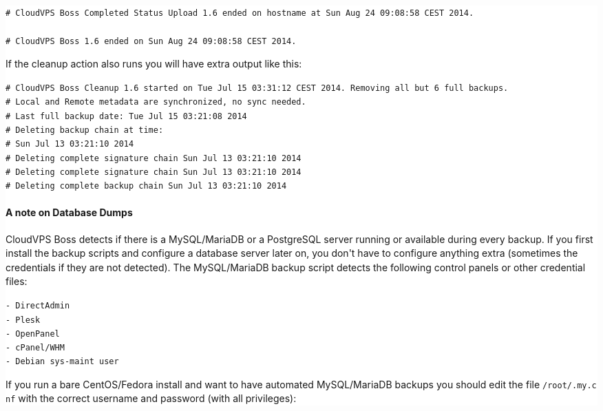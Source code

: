     # CloudVPS Boss Completed Status Upload 1.6 ended on hostname at Sun Aug 24 09:08:58 CEST 2014.

    # CloudVPS Boss 1.6 ended on Sun Aug 24 09:08:58 CEST 2014.


If the cleanup action also runs you will have extra output like this:

    # CloudVPS Boss Cleanup 1.6 started on Tue Jul 15 03:31:12 CEST 2014. Removing all but 6 full backups.
    # Local and Remote metadata are synchronized, no sync needed.
    # Last full backup date: Tue Jul 15 03:21:08 2014
    # Deleting backup chain at time:
    # Sun Jul 13 03:21:10 2014
    # Deleting complete signature chain Sun Jul 13 03:21:10 2014
    # Deleting complete signature chain Sun Jul 13 03:21:10 2014
    # Deleting complete backup chain Sun Jul 13 03:21:10 2014

<a id="dat"></a>

#### A note on Database Dumps

CloudVPS Boss detects if there is a MySQL/MariaDB or a PostgreSQL server running or available during every backup. If you first install the backup scripts and configure a database server later on, you don't have to configure anything extra (sometimes the credentials if they are not detected). The MySQL/MariaDB backup script detects the following control panels or other credential files:

    - DirectAdmin
    - Plesk
    - OpenPanel
    - cPanel/WHM
    - Debian sys-maint user

If you run a bare CentOS/Fedora install and want to have automated MySQL/MariaDB backups you should edit the file `/root/.my.cnf` with the correct username and password (with all privileges):
